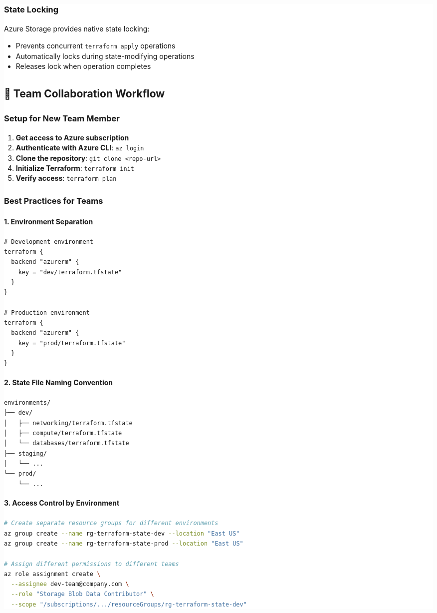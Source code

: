 ### State Locking
Azure Storage provides native state locking:
- Prevents concurrent `terraform apply` operations
- Automatically locks during state-modifying operations
- Releases lock when operation completes

## 👥 Team Collaboration Workflow

### Setup for New Team Member

1. **Get access to Azure subscription**
2. **Authenticate with Azure CLI**: `az login`
3. **Clone the repository**: `git clone <repo-url>`
4. **Initialize Terraform**: `terraform init`
5. **Verify access**: `terraform plan`

### Best Practices for Teams

#### 1. Environment Separation
```hcl
# Development environment
terraform {
  backend "azurerm" {
    key = "dev/terraform.tfstate"
  }
}

# Production environment
terraform {
  backend "azurerm" {
    key = "prod/terraform.tfstate"
  }
}
```

#### 2. State File Naming Convention
```
environments/
├── dev/
│   ├── networking/terraform.tfstate
│   ├── compute/terraform.tfstate
│   └── databases/terraform.tfstate
├── staging/
│   └── ...
└── prod/
    └── ...
```

#### 3. Access Control by Environment
```bash
# Create separate resource groups for different environments
az group create --name rg-terraform-state-dev --location "East US"
az group create --name rg-terraform-state-prod --location "East US"

# Assign different permissions to different teams
az role assignment create \
  --assignee dev-team@company.com \
  --role "Storage Blob Data Contributor" \
  --scope "/subscriptions/.../resourceGroups/rg-terraform-state-dev"
```
